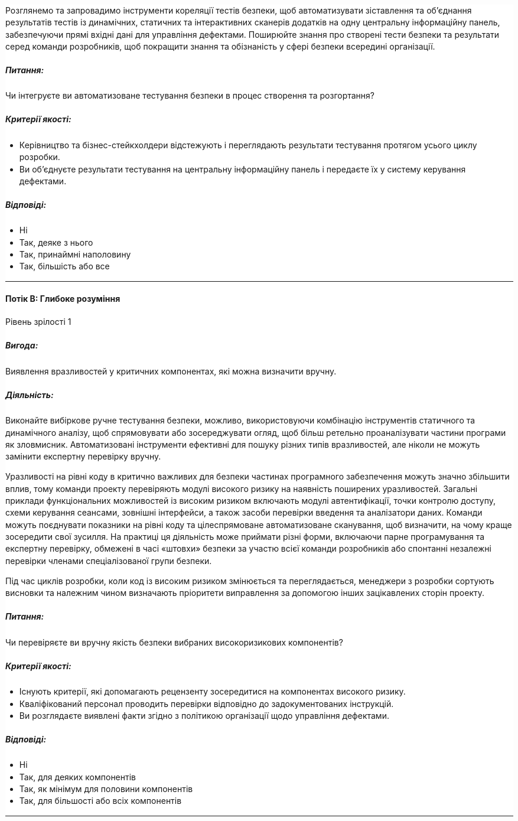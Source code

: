 Розглянемо та запровадимо інструменти кореляції тестів безпеки, щоб автоматизувати зіставлення та об’єднання результатів тестів із динамічних, статичних та інтерактивних сканерів додатків на одну центральну інформаційну панель, забезпечуючи прямі вхідні дані для управління дефектами. Поширюйте знання про створені тести безпеки та результати серед команди розробників, щоб покращити знання та обізнаність у сфері безпеки всередині організації.
##### Питання:
Чи інтегруєте ви автоматизоване тестування безпеки в процес створення та розгортання?
##### Критерії якості:
- Керівництво та бізнес-стейкхолдери відстежують і переглядають результати тестування протягом усього циклу розробки.
- Ви об’єднуєте результати тестування на центральну інформаційну панель і передаєте їх у систему керування дефектами.
##### Відповіді:
- Ні
- Так, деяке з нього
- Так, принаймні наполовину
- Так, більшість або все

---
#### Потік В: Глибоке розуміння
Рівень зрілості 1
##### Вигода:
Виявлення вразливостей у критичних компонентах, які можна визначити вручну.
##### Діяльність:
Виконайте вибіркове ручне тестування безпеки, можливо, використовуючи комбінацію інструментів статичного та динамічного аналізу, щоб спрямовувати або зосереджувати огляд, щоб більш ретельно проаналізувати частини програми як зловмисник. Автоматизовані інструменти ефективні для пошуку різних типів вразливостей, але ніколи не можуть замінити експертну перевірку вручну.

Уразливості на рівні коду в критично важливих для безпеки частинах програмного забезпечення можуть значно збільшити вплив, тому команди проекту перевіряють модулі високого ризику на наявність поширених уразливостей. Загальні приклади функціональних можливостей із високим ризиком включають модулі автентифікації, точки контролю доступу, схеми керування сеансами, зовнішні інтерфейси, а також засоби перевірки введення та аналізатори даних. Команди можуть поєднувати показники на рівні коду та цілеспрямоване автоматизоване сканування, щоб визначити, на чому краще зосередити свої зусилля. На практиці ця діяльність може приймати різні форми, включаючи парне програмування та експертну перевірку, обмежені в часі «штовхи» безпеки за участю всієї команди розробників або спонтанні незалежні перевірки членами спеціалізованої групи безпеки.

Під час циклів розробки, коли код із високим ризиком змінюється та переглядається, менеджери з розробки сортують висновки та належним чином визначають пріоритети виправлення за допомогою інших зацікавлених сторін проекту.
##### Питання:
Чи перевіряєте ви вручну якість безпеки вибраних високоризикових компонентів?
##### Критерії якості:
- Існують критерії, які допомагають рецензенту зосередитися на компонентах високого ризику.
- Кваліфікований персонал проводить перевірки відповідно до задокументованих інструкцій.
- Ви розглядаєте виявлені факти згідно з політикою організації щодо управління дефектами.
##### Відповіді:
- Ні
- Так, для деяких компонентів
- Так, як мінімум для половини компонентів
- Так, для більшості або всіх компонентів

---